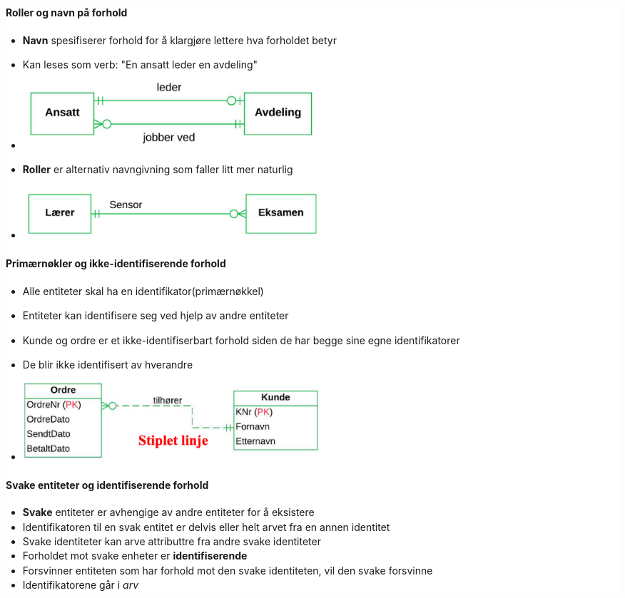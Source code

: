 #### Roller og navn på forhold

* **Navn** spesifiserer forhold for å klargjøre lettere hva forholdet betyr
* Kan leses som verb: "En ansatt leder en avdeling"

* <img src="./summary-pictures/roller-og-navn.png" width="50%"> </img>

* **Roller** er alternativ navngivning som faller litt mer naturlig

* <img src="./summary-pictures/roller-og-navn2.png" width="50%"> </img>

#### Primærnøkler og ikke-identifiserende forhold

* Alle entiteter skal ha en identifikator(primærnøkkel)
* Entiteter kan identifisere seg ved hjelp av andre entiteter
* Kunde og ordre er et ikke-identifiserbart forhold siden de har begge sine egne identifikatorer
* De blir ikke identifisert av hverandre

* <img src="./summary-pictures/ikke-identifiserbare-forhold.png" width="50%"> </img>

#### Svake entiteter og identifiserende forhold

* **Svake** entiteter er avhengige av andre entiteter for å eksistere
* Identifikatoren til en svak entitet er delvis eller helt arvet fra en annen identitet
* Svake identiteter kan arve attributtre fra andre svake identiteter
* Forholdet mot svake enheter er **identifiserende**
* Forsvinner entiteten som har forhold mot den svake identiteten, vil den svake forsvinne
* Identifikatorene går i *arv*
